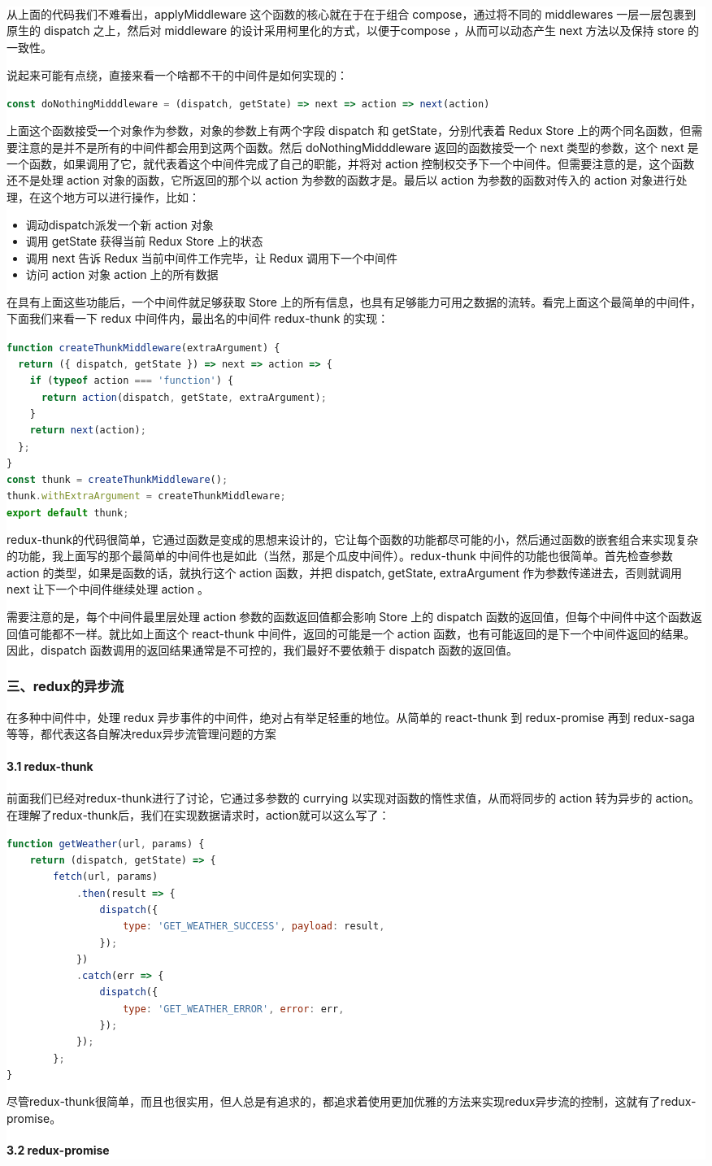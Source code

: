 从上面的代码我们不难看出，applyMiddleware 这个函数的核心就在于在于组合 compose，通过将不同的 middlewares 一层一层包裹到原生的 dispatch 之上，然后对 middleware 的设计采用柯里化的方式，以便于compose ，从而可以动态产生 next 方法以及保持 store 的一致性。

说起来可能有点绕，直接来看一个啥都不干的中间件是如何实现的：

```JavaScript
const doNothingMidddleware = (dispatch, getState) => next => action => next(action)
```
上面这个函数接受一个对象作为参数，对象的参数上有两个字段 dispatch 和 getState，分别代表着 Redux Store 上的两个同名函数，但需要注意的是并不是所有的中间件都会用到这两个函数。然后 doNothingMidddleware 返回的函数接受一个 next 类型的参数，这个 next 是一个函数，如果调用了它，就代表着这个中间件完成了自己的职能，并将对 action 控制权交予下一个中间件。但需要注意的是，这个函数还不是处理 action 对象的函数，它所返回的那个以 action 为参数的函数才是。最后以 action 为参数的函数对传入的 action 对象进行处理，在这个地方可以进行操作，比如：
- 调动dispatch派发一个新 action 对象
- 调用 getState 获得当前 Redux Store 上的状态
- 调用 next 告诉 Redux 当前中间件工作完毕，让 Redux 调用下一个中间件
- 访问 action 对象 action 上的所有数据

在具有上面这些功能后，一个中间件就足够获取 Store 上的所有信息，也具有足够能力可用之数据的流转。看完上面这个最简单的中间件，下面我们来看一下 redux 中间件内，最出名的中间件 redux-thunk 的实现：

```JavaScript
function createThunkMiddleware(extraArgument) {
  return ({ dispatch, getState }) => next => action => {
    if (typeof action === 'function') {
      return action(dispatch, getState, extraArgument);
    }
    return next(action);
  };
}
const thunk = createThunkMiddleware();
thunk.withExtraArgument = createThunkMiddleware;
export default thunk;
```
redux-thunk的代码很简单，它通过函数是变成的思想来设计的，它让每个函数的功能都尽可能的小，然后通过函数的嵌套组合来实现复杂的功能，我上面写的那个最简单的中间件也是如此（当然，那是个瓜皮中间件）。redux-thunk 中间件的功能也很简单。首先检查参数 action 的类型，如果是函数的话，就执行这个 action 函数，并把 dispatch, getState, extraArgument 作为参数传递进去，否则就调用 next 让下一个中间件继续处理 action 。

需要注意的是，每个中间件最里层处理 action 参数的函数返回值都会影响 Store 上的 dispatch 函数的返回值，但每个中间件中这个函数返回值可能都不一样。就比如上面这个 react-thunk 中间件，返回的可能是一个 action 函数，也有可能返回的是下一个中间件返回的结果。因此，dispatch 函数调用的返回结果通常是不可控的，我们最好不要依赖于 dispatch 函数的返回值。

### 三、redux的异步流
在多种中间件中，处理 redux 异步事件的中间件，绝对占有举足轻重的地位。从简单的 react-thunk 到 redux-promise 再到 redux-saga等等，都代表这各自解决redux异步流管理问题的方案
#### 3.1 redux-thunk
前面我们已经对redux-thunk进行了讨论，它通过多参数的 currying 以实现对函数的惰性求值，从而将同步的 action 转为异步的 action。在理解了redux-thunk后，我们在实现数据请求时，action就可以这么写了：
```JavaScript
function getWeather(url, params) {
    return (dispatch, getState) => {
        fetch(url, params)
            .then(result => {
                dispatch({
                    type: 'GET_WEATHER_SUCCESS', payload: result,
                });
            })
            .catch(err => {
                dispatch({
                    type: 'GET_WEATHER_ERROR', error: err,
                });
            });
        };
}
```
尽管redux-thunk很简单，而且也很实用，但人总是有追求的，都追求着使用更加优雅的方法来实现redux异步流的控制，这就有了redux-promise。
#### 3.2 redux-promise
